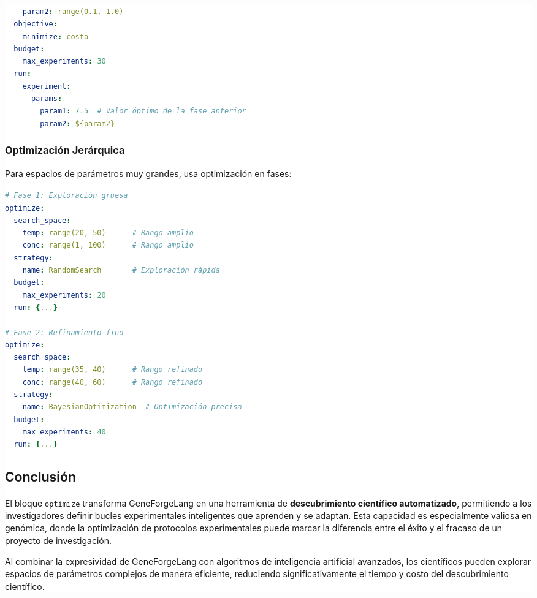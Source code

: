 ```yaml
    param2: range(0.1, 1.0)
  objective:
    minimize: costo
  budget:
    max_experiments: 30
  run:
    experiment:
      params:
        param1: 7.5  # Valor óptimo de la fase anterior
        param2: ${param2}
```

### Optimización Jerárquica

Para espacios de parámetros muy grandes, usa optimización en fases:

```yaml
# Fase 1: Exploración gruesa
optimize:
  search_space:
    temp: range(20, 50)      # Rango amplio
    conc: range(1, 100)      # Rango amplio
  strategy:
    name: RandomSearch       # Exploración rápida
  budget:
    max_experiments: 20
  run: {...}

# Fase 2: Refinamiento fino  
optimize:
  search_space:
    temp: range(35, 40)      # Rango refinado 
    conc: range(40, 60)      # Rango refinado
  strategy:
    name: BayesianOptimization  # Optimización precisa
  budget:
    max_experiments: 40
  run: {...}
```

## Conclusión

El bloque `optimize` transforma GeneForgeLang en una herramienta de **descubrimiento científico automatizado**, permitiendo a los investigadores definir bucles experimentales inteligentes que aprenden y se adaptan. Esta capacidad es especialmente valiosa en genómica, donde la optimización de protocolos experimentales puede marcar la diferencia entre el éxito y el fracaso de un proyecto de investigación.

Al combinar la expresividad de GeneForgeLang con algoritmos de inteligencia artificial avanzados, los científicos pueden explorar espacios de parámetros complejos de manera eficiente, reduciendo significativamente el tiempo y costo del descubrimiento científico.
